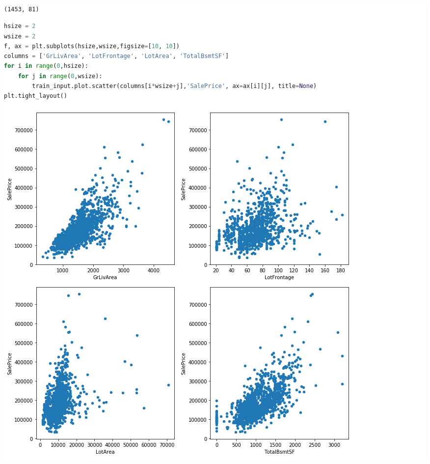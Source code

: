 


    (1453, 81)




```python
hsize = 2
wsize = 2
f, ax = plt.subplots(hsize,wsize,figsize=[10, 10])
columns = ['GrLivArea', 'LotFrontage', 'LotArea', 'TotalBsmtSF']
for i in range(0,hsize):
    for j in range(0,wsize):
        train_input.plot.scatter(columns[i*wsize+j],'SalePrice', ax=ax[i][j], title=None)
plt.tight_layout() 
```


![png](../figures/House_Price_Predictor/output_9_0.png)
